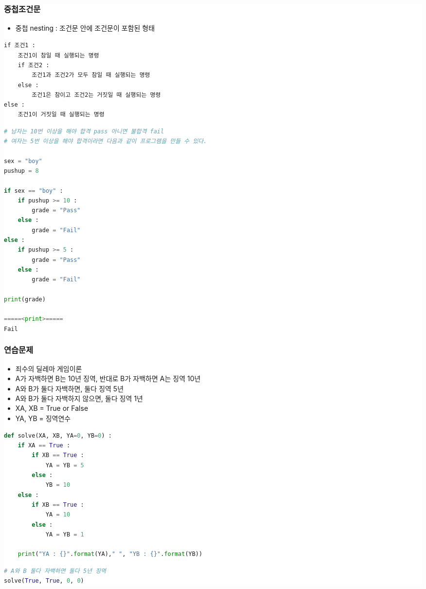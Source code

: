 ### 중첩조건문
- 중첩 nesting : 조건문 안에 조건문이 포함된 형태

```
if 조건1 :
    조건1이 참일 때 실행되는 명령
    if 조건2 :
        조건1과 조건2가 모두 참일 때 실행되는 명령
    else :
        조건1은 참이고 조건2는 거짓일 때 실행되는 명령
else :
    조건1이 거짓일 때 실행되는 명령
```

```python
# 남자는 10번 이상을 해야 합격 pass 아니면 불합격 fail
# 여자는 5번 이상을 해야 합격이라면 다음과 같이 프로그램을 만들 수 있다.

sex = "boy"
pushup = 8

if sex == "boy" :
    if pushup >= 10 :
        grade = "Pass"
    else :
        grade = "Fail"
else :
    if pushup >= 5 :
        grade = "Pass"
    else :
        grade = "Fail"

print(grade)

=====<print>=====
Fail
```

### 연습문제
- 죄수의 딜레마 게임이론
- A가 자백하면 B는 10년 징역, 반대로 B가 자백하면 A는 징역 10년
- A와 B가 둘다 자백하면, 둘다 징역 5년
- A와 B가 둘다 자백하지 않으면, 둘다 징역 1년
- XA, XB = True or False
- YA, YB = 징역연수

```python
def solve(XA, XB, YA=0, YB=0) :
    if XA == True :
        if XB == True :
            YA = YB = 5
        else :
            YB = 10
    else :
        if XB == True :
            YA = 10
        else :
            YA = YB = 1

    print("YA : {}".format(YA)," ", "YB : {}".format(YB))
```
```python
# A와 B 둘다 자백하면 둘다 5년 징역
solve(True, True, 0, 0)

```
